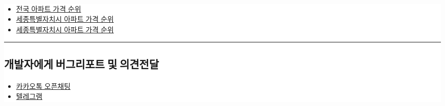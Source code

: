 - [전국 아파트 가격 순위](https://inasie.github.io/apt-ranking/전국)
- [세종특별자치시 아파트 가격 순위](https://inasie.github.io/apt-ranking/세종특별자치시)
- [세종특별자치시 아파트 가격 순위](https://inasie.github.io/apt-ranking/세종특별자치시)


---

## 개발자에게 버그리포트 및 의견전달

- [카카오톡 오픈채팅](https://open.kakao.com/o/gLJUAP4)
- [텔레그램](https://t.me/inasie)


